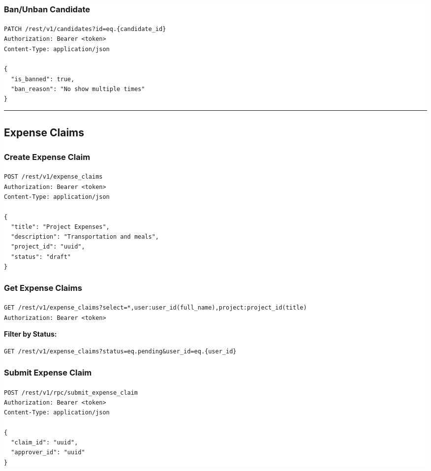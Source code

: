 ### Ban/Unban Candidate
```http
PATCH /rest/v1/candidates?id=eq.{candidate_id}
Authorization: Bearer <token>
Content-Type: application/json

{
  "is_banned": true,
  "ban_reason": "No show multiple times"
}
```

---

## Expense Claims

### Create Expense Claim
```http
POST /rest/v1/expense_claims
Authorization: Bearer <token>
Content-Type: application/json

{
  "title": "Project Expenses",
  "description": "Transportation and meals",
  "project_id": "uuid",
  "status": "draft"
}
```

### Get Expense Claims
```http
GET /rest/v1/expense_claims?select=*,user:user_id(full_name),project:project_id(title)
Authorization: Bearer <token>
```

**Filter by Status:**
```http
GET /rest/v1/expense_claims?status=eq.pending&user_id=eq.{user_id}
```

### Submit Expense Claim
```http
POST /rest/v1/rpc/submit_expense_claim
Authorization: Bearer <token>
Content-Type: application/json

{
  "claim_id": "uuid",
  "approver_id": "uuid"
}
```
